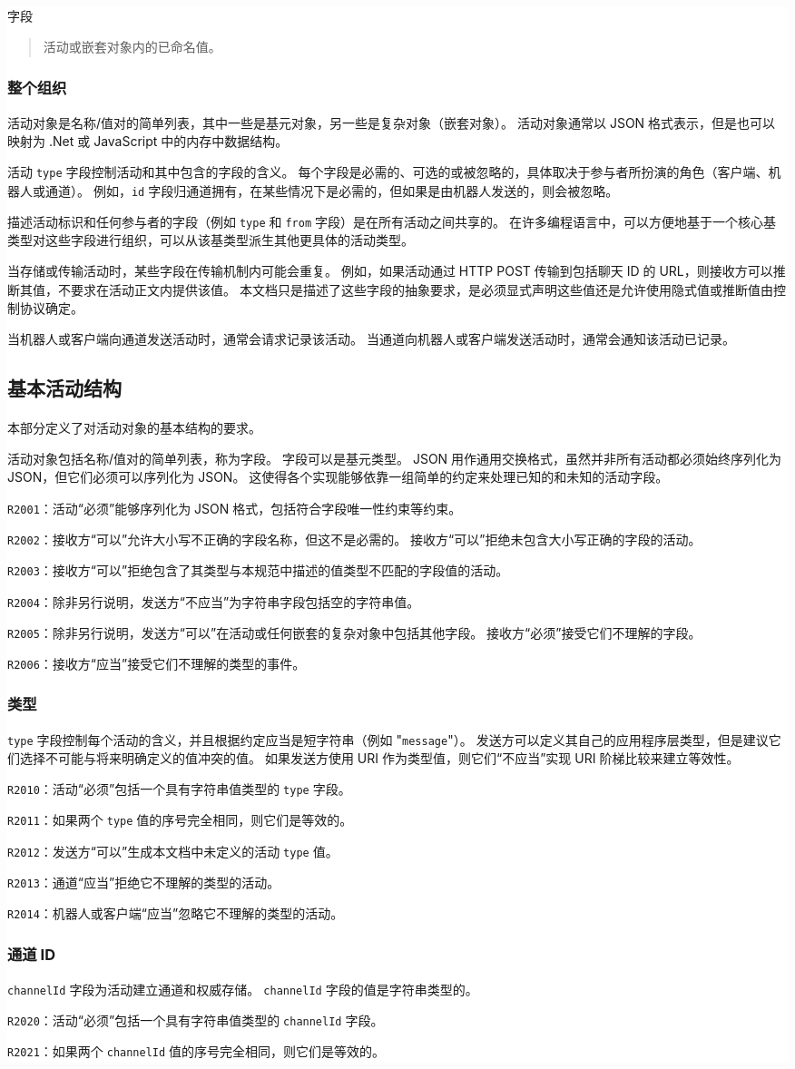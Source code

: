 字段
> 活动或嵌套对象内的已命名值。

### <a name="overall-organization"></a>整个组织

活动对象是名称/值对的简单列表，其中一些是基元对象，另一些是复杂对象（嵌套对象）。 活动对象通常以 JSON 格式表示，但是也可以映射为 .Net 或 JavaScript 中的内存中数据结构。

活动 `type` 字段控制活动和其中包含的字段的含义。 每个字段是必需的、可选的或被忽略的，具体取决于参与者所扮演的角色（客户端、机器人或通道）。 例如，`id` 字段归通道拥有，在某些情况下是必需的，但如果是由机器人发送的，则会被忽略。

描述活动标识和任何参与者的字段（例如 `type` 和 `from` 字段）是在所有活动之间共享的。 在许多编程语言中，可以方便地基于一个核心基类型对这些字段进行组织，可以从该基类型派生其他更具体的活动类型。

当存储或传输活动时，某些字段在传输机制内可能会重复。 例如，如果活动通过 HTTP POST 传输到包括聊天 ID 的 URL，则接收方可以推断其值，不要求在活动正文内提供该值。 本文档只是描述了这些字段的抽象要求，是必须显式声明这些值还是允许使用隐式值或推断值由控制协议确定。

当机器人或客户端向通道发送活动时，通常会请求记录该活动。 当通道向机器人或客户端发送活动时，通常会通知该活动已记录。

## <a name="basic-activity-structure"></a>基本活动结构

本部分定义了对活动对象的基本结构的要求。

活动对象包括名称/值对的简单列表，称为字段。 字段可以是基元类型。 JSON 用作通用交换格式，虽然并非所有活动都必须始终序列化为 JSON，但它们必须可以序列化为 JSON。 这使得各个实现能够依靠一组简单的约定来处理已知的和未知的活动字段。

`R2001`：活动“必须”能够序列化为 JSON 格式，包括符合字段唯一性约束等约束。

`R2002`：接收方“可以”允许大小写不正确的字段名称，但这不是必需的。 接收方“可以”拒绝未包含大小写正确的字段的活动。

`R2003`：接收方“可以”拒绝包含了其类型与本规范中描述的值类型不匹配的字段值的活动。

`R2004`：除非另行说明，发送方“不应当”为字符串字段包括空的字符串值。

`R2005`：除非另行说明，发送方“可以”在活动或任何嵌套的复杂对象中包括其他字段。 接收方“必须”接受它们不理解的字段。

`R2006`：接收方“应当”接受它们不理解的类型的事件。

### <a name="type"></a>类型

`type` 字段控制每个活动的含义，并且根据约定应当是短字符串（例如 "`message`"）。 发送方可以定义其自己的应用程序层类型，但是建议它们选择不可能与将来明确定义的值冲突的值。 如果发送方使用 URI 作为类型值，则它们“不应当”实现 URI 阶梯比较来建立等效性。

`R2010`：活动“必须”包括一个具有字符串值类型的 `type` 字段。

`R2011`：如果两个 `type` 值的序号完全相同，则它们是等效的。

`R2012`：发送方“可以”生成本文档中未定义的活动 `type` 值。

`R2013`：通道“应当”拒绝它不理解的类型的活动。

`R2014`：机器人或客户端“应当”忽略它不理解的类型的活动。

### <a name="channel-id"></a>通道 ID

`channelId` 字段为活动建立通道和权威存储。 `channelId` 字段的值是字符串类型的。

`R2020`：活动“必须”包括一个具有字符串值类型的 `channelId` 字段。

`R2021`：如果两个 `channelId` 值的序号完全相同，则它们是等效的。
